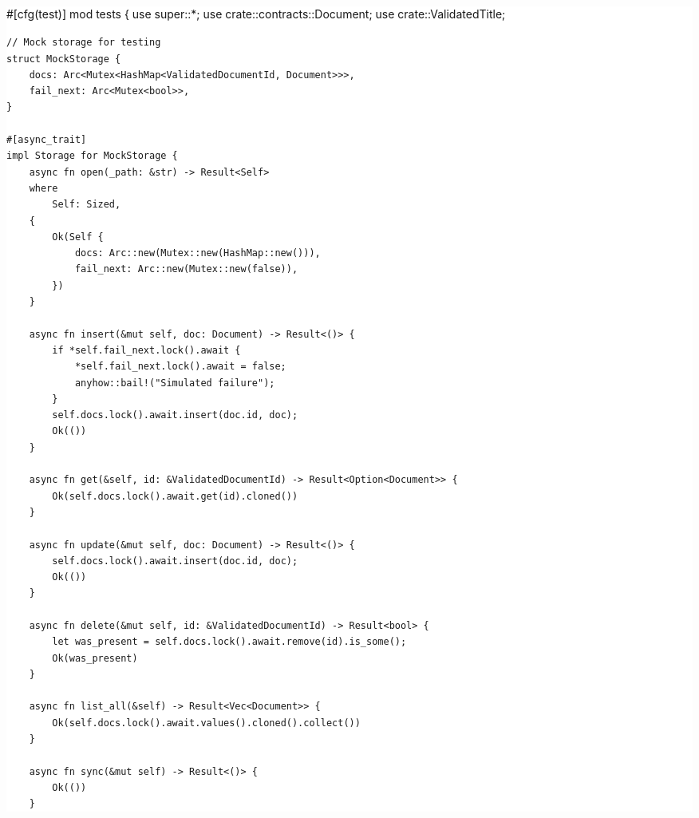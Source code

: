 #[cfg(test)]
mod tests {
    use super::*;
    use crate::contracts::Document;
    use crate::ValidatedTitle;

    // Mock storage for testing
    struct MockStorage {
        docs: Arc<Mutex<HashMap<ValidatedDocumentId, Document>>>,
        fail_next: Arc<Mutex<bool>>,
    }

    #[async_trait]
    impl Storage for MockStorage {
        async fn open(_path: &str) -> Result<Self>
        where
            Self: Sized,
        {
            Ok(Self {
                docs: Arc::new(Mutex::new(HashMap::new())),
                fail_next: Arc::new(Mutex::new(false)),
            })
        }

        async fn insert(&mut self, doc: Document) -> Result<()> {
            if *self.fail_next.lock().await {
                *self.fail_next.lock().await = false;
                anyhow::bail!("Simulated failure");
            }
            self.docs.lock().await.insert(doc.id, doc);
            Ok(())
        }

        async fn get(&self, id: &ValidatedDocumentId) -> Result<Option<Document>> {
            Ok(self.docs.lock().await.get(id).cloned())
        }

        async fn update(&mut self, doc: Document) -> Result<()> {
            self.docs.lock().await.insert(doc.id, doc);
            Ok(())
        }

        async fn delete(&mut self, id: &ValidatedDocumentId) -> Result<bool> {
            let was_present = self.docs.lock().await.remove(id).is_some();
            Ok(was_present)
        }

        async fn list_all(&self) -> Result<Vec<Document>> {
            Ok(self.docs.lock().await.values().cloned().collect())
        }

        async fn sync(&mut self) -> Result<()> {
            Ok(())
        }
